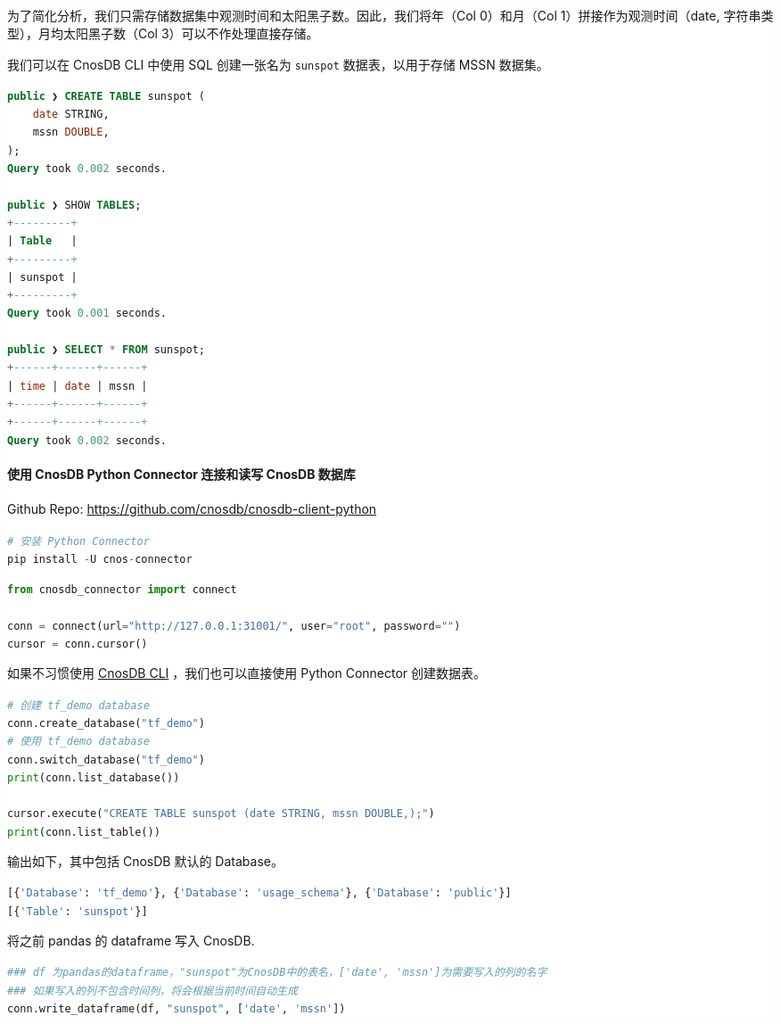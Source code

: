 为了简化分析，我们只需存储数据集中观测时间和太阳黑子数。因此，我们将年（Col 0）和月（Col 1）拼接作为观测时间（date, 字符串类型），月均太阳黑子数（Col 3）可以不作处理直接存储。

我们可以在 CnosDB CLI 中使用 SQL 创建一张名为 `sunspot` 数据表，以用于存储 MSSN 数据集。

```SQL
public ❯ CREATE TABLE sunspot (
    date STRING,
    mssn DOUBLE,
);
Query took 0.002 seconds.

public ❯ SHOW TABLES;
+---------+
| Table   |
+---------+
| sunspot |
+---------+
Query took 0.001 seconds.

public ❯ SELECT * FROM sunspot;
+------+------+------+
| time | date | mssn |
+------+------+------+
+------+------+------+
Query took 0.002 seconds.
```

#### 使用 CnosDB Python Connector 连接和读写 CnosDB 数据库

Github Repo: https://github.com/cnosdb/cnosdb-client-python

```python
# 安装 Python Connector
pip install -U cnos-connector
```

```python
from cnosdb_connector import connect

conn = connect(url="http://127.0.0.1:31001/", user="root", password="")
cursor = conn.cursor()
```

如果不习惯使用 [CnosDB CLI](./tools.md) ，我们也可以直接使用 Python Connector 创建数据表。

```python
# 创建 tf_demo database
conn.create_database("tf_demo")
# 使用 tf_demo database
conn.switch_database("tf_demo")
print(conn.list_database())

cursor.execute("CREATE TABLE sunspot (date STRING, mssn DOUBLE,);")
print(conn.list_table())
```
输出如下，其中包括 CnosDB 默认的 Database。
```python
[{'Database': 'tf_demo'}, {'Database': 'usage_schema'}, {'Database': 'public'}]
[{'Table': 'sunspot'}]
```
将之前 pandas 的 dataframe 写入 CnosDB.
```python
### df 为pandas的dataframe，"sunspot"为CnosDB中的表名，['date', 'mssn']为需要写入的列的名字
### 如果写入的列不包含时间列，将会根据当前时间自动生成
conn.write_dataframe(df, "sunspot", ['date', 'mssn'])
```
